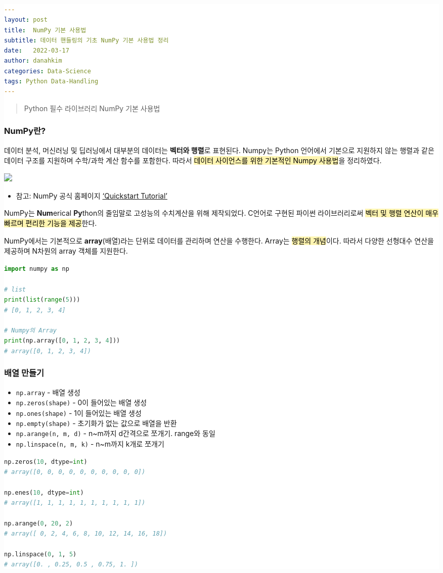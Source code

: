 ```yaml
---
layout: post
title:  NumPy 기본 사용법
subtitle: 데이터 핸들링의 기초 NumPy 기본 사용법 정리
date:   2022-03-17
author: danahkim
categories: Data-Science
tags: Python Data-Handling
---
```


> Python 필수 라이브러리 NumPy 기본 사용법

### NumPy란?

데이터 분석, 머신러닝 및 딥러닝에서 대부분의 데이터는 **벡터와 행렬**로 표현된다. Numpy는 Python 언어에서 기본으로 지원하지 않는 행렬과 같은 데이터 구조를 지원하며 수학/과학 계산 함수를 포함한다. 따라서 <mark style='background-color: #fff5b1'>데이터 사이언스를 위한 기본적인 Numpy 사용법</mark>을 정리하였다.

<img src="https://user-images.githubusercontent.com/62828866/158941351-af5b6010-309e-4cf8-a02d-370938000f4a.png" width="80%">

* 참고: NumPy 공식 홈페이지 [‘Quickstart Tutorial’](https://numpy.org/devdocs/user/quickstart.html)

NumPy는  **Num**erical **Py**thon의 줄임말로 고성능의 수치계산을 위해 제작되었다. C언어로 구현된 파이썬 라이브러리로써 <mark style='background-color: #fff5b1'>벡터 및 행렬 연산이 매우 빠르며 편리한 기능을 제공</mark>한다.

NumPy에서는 기본적으로 **array**(배열)라는 단위로 데이터를 관리하며 연산을 수행한다. Array는 <mark style='background-color: #fff5b1'>행렬의 개념</mark>이다. 따라서 다양한 선형대수 연산을 제공하며 N차원의 array 객체를 지원한다.

```python
import numpy as np

# list
print(list(range(5)))
# [0, 1, 2, 3, 4]

# Numpy의 Array
print(np.array([0, 1, 2, 3, 4]))
# array([0, 1, 2, 3, 4])
```

### 배열 만들기

- `np.array` - 배열 생성
- `np.zeros(shape)` - 0이 들어있는 배열 생성
- `np.ones(shape)` - 1이 들어있는 배열 생성
- `np.empty(shape)` - 초기화가 없는 값으로 배열을 반환
- `np.arange(n, m, d)` - n~m까지 d간격으로 쪼개기. range와 동일
- `np.linspace(n, m, k)` - n~m까지 k개로 쪼개기

```python
np.zeros(10, dtype=int)
# array([0, 0, 0, 0, 0, 0, 0, 0, 0, 0])

np.enes(10, dtype=int)
# array([1, 1, 1, 1, 1, 1, 1, 1, 1, 1])

np.arange(0, 20, 2)
# array([ 0, 2, 4, 6, 8, 10, 12, 14, 16, 18])

np.linspace(0, 1, 5)
# array([0. , 0.25, 0.5 , 0.75, 1. ])
```
